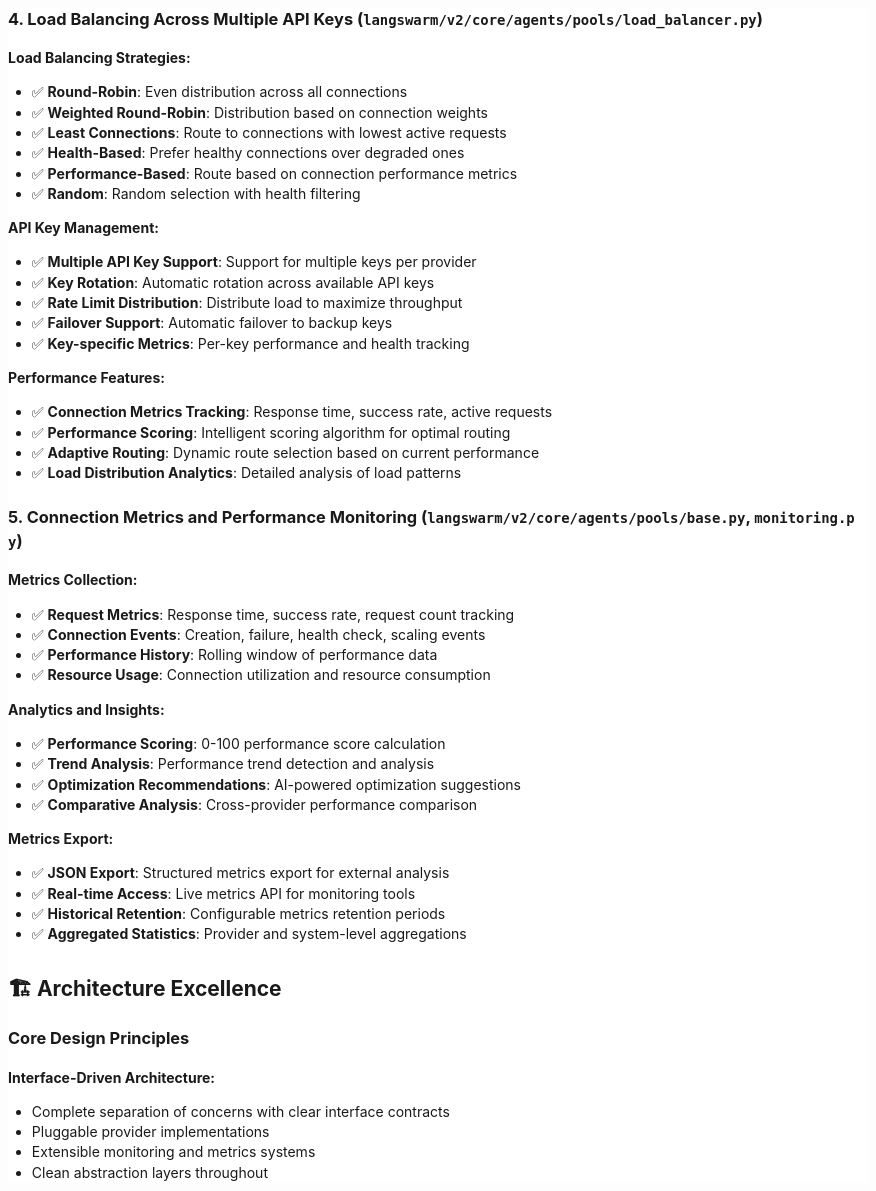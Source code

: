 ### 4. Load Balancing Across Multiple API Keys (`langswarm/v2/core/agents/pools/load_balancer.py`)

**Load Balancing Strategies:**
- ✅ **Round-Robin**: Even distribution across all connections
- ✅ **Weighted Round-Robin**: Distribution based on connection weights
- ✅ **Least Connections**: Route to connections with lowest active requests
- ✅ **Health-Based**: Prefer healthy connections over degraded ones
- ✅ **Performance-Based**: Route based on connection performance metrics
- ✅ **Random**: Random selection with health filtering

**API Key Management:**
- ✅ **Multiple API Key Support**: Support for multiple keys per provider
- ✅ **Key Rotation**: Automatic rotation across available API keys
- ✅ **Rate Limit Distribution**: Distribute load to maximize throughput
- ✅ **Failover Support**: Automatic failover to backup keys
- ✅ **Key-specific Metrics**: Per-key performance and health tracking

**Performance Features:**
- ✅ **Connection Metrics Tracking**: Response time, success rate, active requests
- ✅ **Performance Scoring**: Intelligent scoring algorithm for optimal routing
- ✅ **Adaptive Routing**: Dynamic route selection based on current performance
- ✅ **Load Distribution Analytics**: Detailed analysis of load patterns

### 5. Connection Metrics and Performance Monitoring (`langswarm/v2/core/agents/pools/base.py`, `monitoring.py`)

**Metrics Collection:**
- ✅ **Request Metrics**: Response time, success rate, request count tracking
- ✅ **Connection Events**: Creation, failure, health check, scaling events
- ✅ **Performance History**: Rolling window of performance data
- ✅ **Resource Usage**: Connection utilization and resource consumption

**Analytics and Insights:**
- ✅ **Performance Scoring**: 0-100 performance score calculation
- ✅ **Trend Analysis**: Performance trend detection and analysis
- ✅ **Optimization Recommendations**: AI-powered optimization suggestions
- ✅ **Comparative Analysis**: Cross-provider performance comparison

**Metrics Export:**
- ✅ **JSON Export**: Structured metrics export for external analysis
- ✅ **Real-time Access**: Live metrics API for monitoring tools
- ✅ **Historical Retention**: Configurable metrics retention periods
- ✅ **Aggregated Statistics**: Provider and system-level aggregations

## 🏗️ Architecture Excellence

### Core Design Principles

**Interface-Driven Architecture:**
- Complete separation of concerns with clear interface contracts
- Pluggable provider implementations
- Extensible monitoring and metrics systems
- Clean abstraction layers throughout
